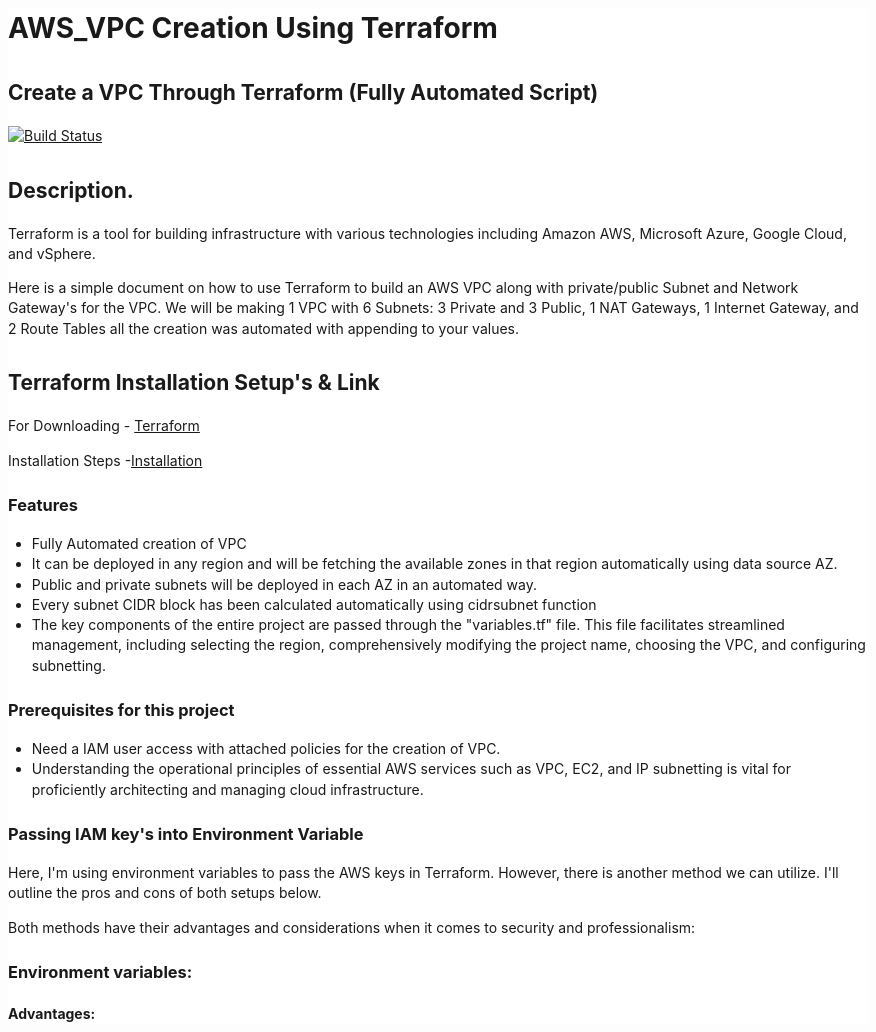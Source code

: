 # AWS_VPC Creation Using Terraform 
 
## Create a VPC Through Terraform (Fully Automated Script)
[![Build Status](https://travis-ci.org/joemccann/dillinger.svg?branch=master)](https://travis-ci.org/joemccann/dillinger)
 
## Description.
 
Terraform is a tool for building infrastructure with various technologies including Amazon AWS, Microsoft Azure, Google Cloud, and vSphere.
 
Here is a simple document on how to use Terraform to build an AWS VPC along with private/public Subnet and Network Gateway's for the VPC.
We will be making 1 VPC with 6 Subnets: 3 Private and 3 Public, 1 NAT Gateways, 1 Internet Gateway, and 2 Route Tables all the creation was automated with appending to your values.
 
## Terraform Installation Setup's & Link ##
 
For Downloading - [Terraform](https://developer.hashicorp.com/terraform/install)
 
Installation Steps -[Installation](https://developer.hashicorp.com/terraform/tutorials/aws-get-started/install-cli?in=terraform%2Faws-get-started)

 
### Features
- Fully Automated creation of VPC
- It can be deployed in any region and will be fetching the available zones in that region automatically using data source AZ.
- Public and private subnets will be deployed in each AZ in an automated way.
- Every subnet CIDR block has been calculated automatically using cidrsubnet function
- The key components of the entire project are passed through the "variables.tf" file. This file facilitates streamlined management, including selecting the region, comprehensively modifying the project name, choosing the VPC, and configuring subnetting.
 
### Prerequisites for this project
- Need a IAM user access with attached policies for the creation of VPC.
- Understanding the operational principles of essential AWS services such as VPC, EC2, and IP subnetting is vital for proficiently architecting and managing cloud infrastructure.

### Passing IAM key's into Environment Variable ###

Here, I'm using environment variables to pass the AWS keys in Terraform. However, there is another method we can utilize. I'll outline the pros and cons of both setups below.

Both methods have their advantages and considerations when it comes to security and professionalism:

### Environment variables:

#### Advantages:
